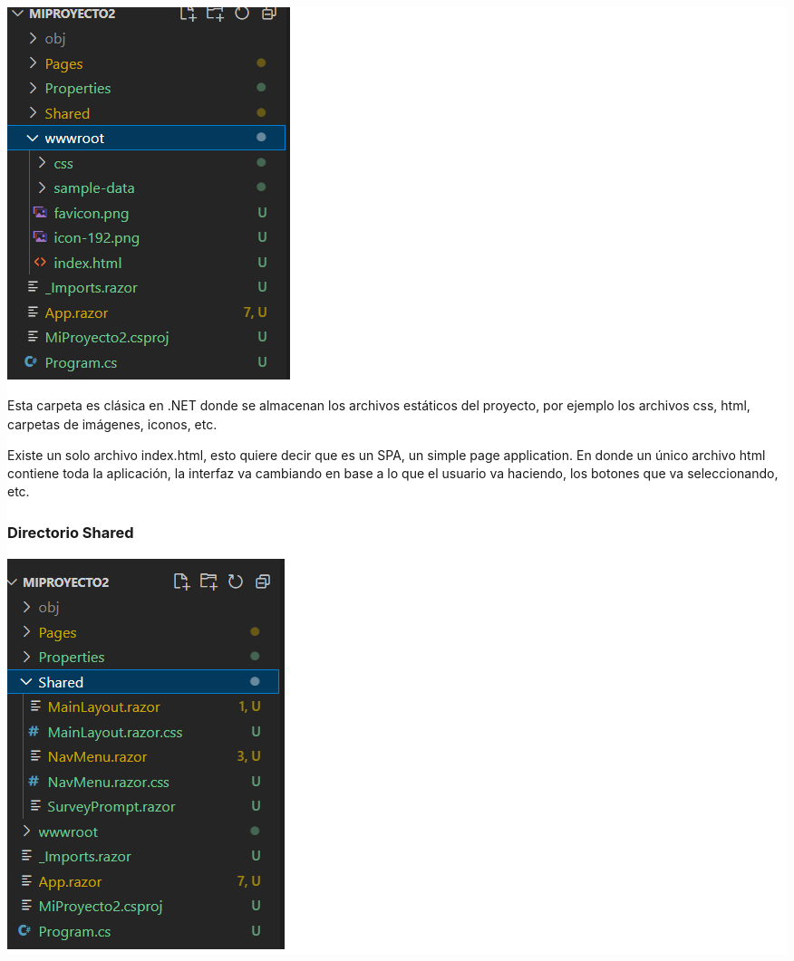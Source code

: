 ![wwwroot](img/image-24.png)

Esta carpeta es clásica en .NET donde se almacenan los archivos estáticos del proyecto, por ejemplo los archivos css, html, carpetas de imágenes, iconos, etc.

Existe un solo archivo index.html, esto quiere decir que es un SPA, un simple page application. En donde un único archivo html contiene toda la aplicación, la interfaz va cambiando en base a lo que el usuario va haciendo, los botones que va seleccionando, etc. 

### Directorio Shared

![Directorio Shared](img/image-25.png)
